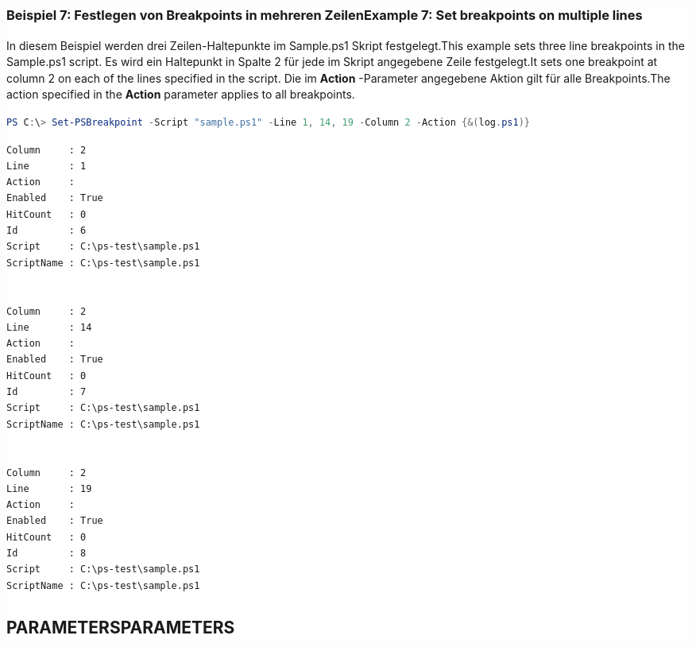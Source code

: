 ### <span data-ttu-id="cb93b-148">Beispiel 7: Festlegen von Breakpoints in mehreren Zeilen</span><span class="sxs-lookup"><span data-stu-id="cb93b-148">Example 7: Set breakpoints on multiple lines</span></span>

<span data-ttu-id="cb93b-149">In diesem Beispiel werden drei Zeilen-Haltepunkte im Sample.ps1 Skript festgelegt.</span><span class="sxs-lookup"><span data-stu-id="cb93b-149">This example sets three line breakpoints in the Sample.ps1 script.</span></span> <span data-ttu-id="cb93b-150">Es wird ein Haltepunkt in Spalte 2 für jede im Skript angegebene Zeile festgelegt.</span><span class="sxs-lookup"><span data-stu-id="cb93b-150">It sets one breakpoint at column 2 on each of the lines specified in the script.</span></span> <span data-ttu-id="cb93b-151">Die im **Action** -Parameter angegebene Aktion gilt für alle Breakpoints.</span><span class="sxs-lookup"><span data-stu-id="cb93b-151">The action specified in the **Action** parameter applies to all breakpoints.</span></span>

```powershell
PS C:\> Set-PSBreakpoint -Script "sample.ps1" -Line 1, 14, 19 -Column 2 -Action {&(log.ps1)}
```

```Output
Column     : 2
Line       : 1
Action     :
Enabled    : True
HitCount   : 0
Id         : 6
Script     : C:\ps-test\sample.ps1
ScriptName : C:\ps-test\sample.ps1


Column     : 2
Line       : 14
Action     :
Enabled    : True
HitCount   : 0
Id         : 7
Script     : C:\ps-test\sample.ps1
ScriptName : C:\ps-test\sample.ps1


Column     : 2
Line       : 19
Action     :
Enabled    : True
HitCount   : 0
Id         : 8
Script     : C:\ps-test\sample.ps1
ScriptName : C:\ps-test\sample.ps1
```

## <span data-ttu-id="cb93b-152">PARAMETERS</span><span class="sxs-lookup"><span data-stu-id="cb93b-152">PARAMETERS</span></span>
